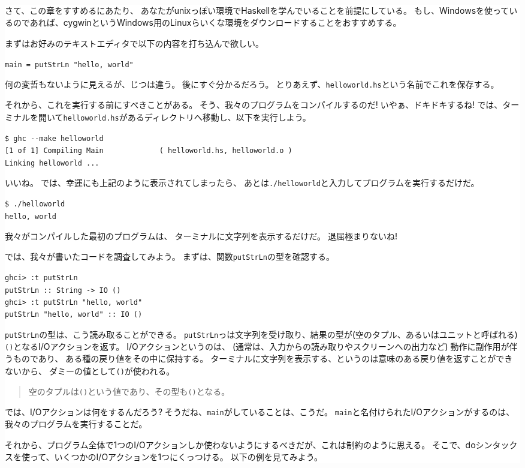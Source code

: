 さて、この章をすすめるにあたり、
あなたがunixっぽい環境でHaskellを学んでいることを前提にしている。
もし、Windowsを使っているのであれば、cygwinというWindows用のLinuxらいくな環境をダウンロードすることをおすすめする。

まずはお好みのテキストエディタで以下の内容を打ち込んで欲しい。

    main = putStrLn "hello, world"

何の変哲もないように見えるが、じつは違う。
後にすぐ分かるだろう。
とりあえず、`helloworld.hs`という名前でこれを保存する。

それから、これを実行する前にすべきことがある。
そう、我々のプログラムをコンパイルするのだ!
いやぁ、ドキドキするね!
では、ターミナルを開いて`helloworld.hs`があるディレクトリへ移動し、以下を実行しよう。

    $ ghc --make helloworld
    [1 of 1] Compiling Main             ( helloworld.hs, helloworld.o )
    Linking helloworld ...

いいね。
では、幸運にも上記のように表示されてしまったら、
あとは`./helloworld`と入力してプログラムを実行するだけだ。

    $ ./helloworld
    hello, world

我々がコンパイルした最初のプログラムは、
ターミナルに文字列を表示するだけだ。
退屈極まりないね!

では、我々が書いたコードを調査してみよう。
まずは、関数`putStrLn`の型を確認する。

    ghci> :t putStrLn
    putStrLn :: String -> IO ()
    ghci> :t putStrLn "hello, world"
    putStrLn "hello, world" :: IO ()

`putStrLn`の型は、こう読み取ることができる。
`putStrLn`っは文字列を受け取り、結果の型が(空のタプル、あるいはユニットと呼ばれる)`()`となるI/Oアクションを返す。
I/Oアクションというのは、
(通常は、入力からの読み取りやスクリーンへの出力など)
動作に副作用が伴うものであり、
ある種の戻り値をその中に保持する。
ターミナルに文字列を表示する、というのは意味のある戻り値を返すことができないから、
ダミーの値として`()`が使われる。

> 空のタプルは`()`という値であり、その型も`()`となる。

では、I/Oアクションは何をするんだろう?
そうだね、`main`がしていることは、こうだ。
`main`と名付けられたI/Oアクションがするのは、我々のプログラムを実行することだ。

それから、プログラム全体で1つのI/Oアクションしか使わないようにするべきだが、これは制約のように思える。
そこで、doシンタックスを使って、いくつかのI/Oアクションを1つにくっつける。
以下の例を見てみよう。
